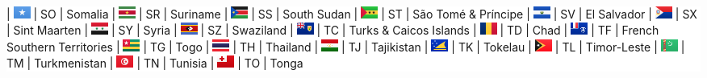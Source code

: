 | <img src='PNG/SO@2x.png?raw=true' width='21' height='15'> | SO | Somalia
| <img src='PNG/SR@2x.png?raw=true' width='21' height='15'> | SR | Suriname
| <img src='PNG/SS@2x.png?raw=true' width='21' height='15'> | SS | South Sudan
| <img src='PNG/ST@2x.png?raw=true' width='21' height='15'> | ST | São Tomé & Príncipe
| <img src='PNG/SV@2x.png?raw=true' width='21' height='15'> | SV | El Salvador
| <img src='PNG/SX@2x.png?raw=true' width='21' height='15'> | SX | Sint Maarten
| <img src='PNG/SY@2x.png?raw=true' width='21' height='15'> | SY | Syria
| <img src='PNG/SZ@2x.png?raw=true' width='21' height='15'> | SZ | Swaziland
| <img src='PNG/TC@2x.png?raw=true' width='21' height='15'> | TC | Turks & Caicos Islands
| <img src='PNG/TD@2x.png?raw=true' width='21' height='15'> | TD | Chad
| <img src='PNG/TF@2x.png?raw=true' width='21' height='15'> | TF | French Southern Territories
| <img src='PNG/TG@2x.png?raw=true' width='21' height='15'> | TG | Togo
| <img src='PNG/TH@2x.png?raw=true' width='21' height='15'> | TH | Thailand
| <img src='PNG/TJ@2x.png?raw=true' width='21' height='15'> | TJ | Tajikistan
| <img src='PNG/TK@2x.png?raw=true' width='21' height='15'> | TK | Tokelau
| <img src='PNG/TL@2x.png?raw=true' width='21' height='15'> | TL | Timor-Leste
| <img src='PNG/TM@2x.png?raw=true' width='21' height='15'> | TM | Turkmenistan
| <img src='PNG/TN@2x.png?raw=true' width='21' height='15'> | TN | Tunisia
| <img src='PNG/TO@2x.png?raw=true' width='21' height='15'> | TO | Tonga